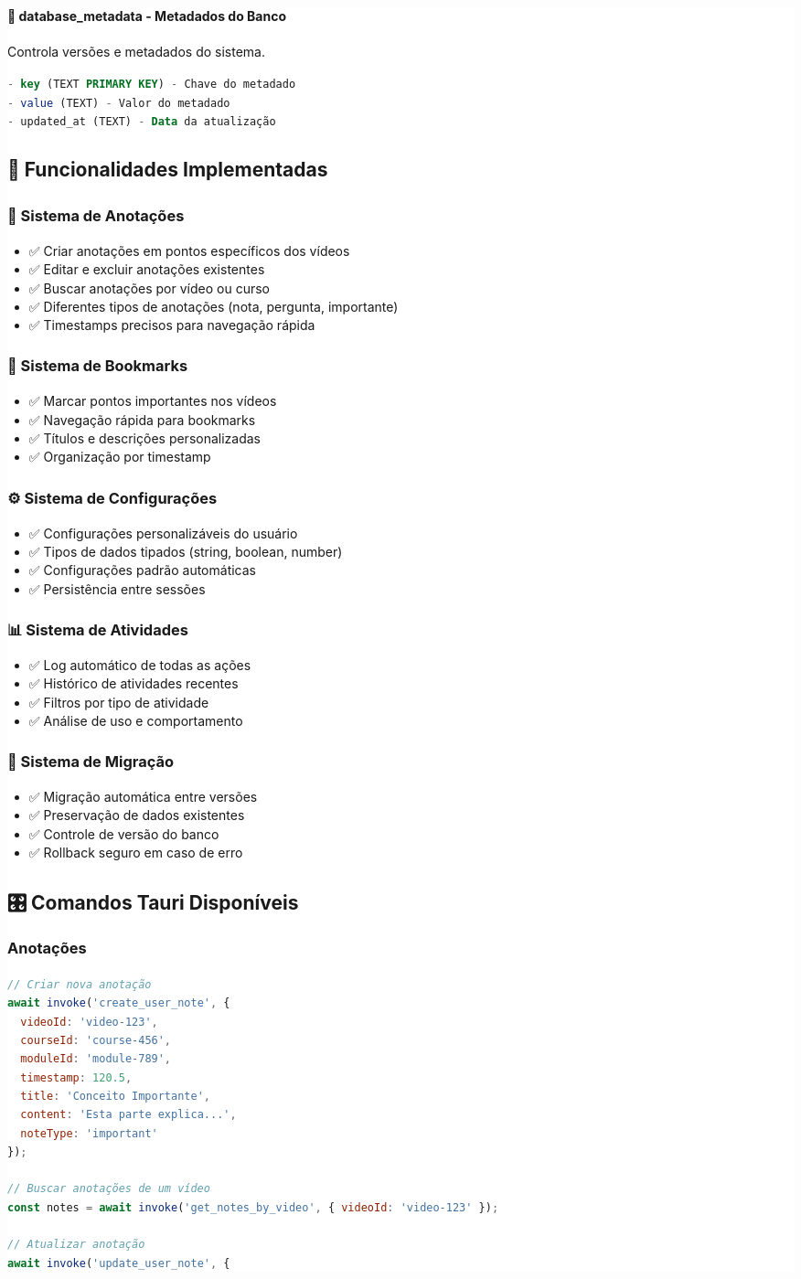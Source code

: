 #### 🔧 **database_metadata** - Metadados do Banco
Controla versões e metadados do sistema.
```sql
- key (TEXT PRIMARY KEY) - Chave do metadado
- value (TEXT) - Valor do metadado
- updated_at (TEXT) - Data da atualização
```

## 🚀 Funcionalidades Implementadas

### 📝 Sistema de Anotações
- ✅ Criar anotações em pontos específicos dos vídeos
- ✅ Editar e excluir anotações existentes
- ✅ Buscar anotações por vídeo ou curso
- ✅ Diferentes tipos de anotações (nota, pergunta, importante)
- ✅ Timestamps precisos para navegação rápida

### 🔖 Sistema de Bookmarks
- ✅ Marcar pontos importantes nos vídeos
- ✅ Navegação rápida para bookmarks
- ✅ Títulos e descrições personalizadas
- ✅ Organização por timestamp

### ⚙️ Sistema de Configurações
- ✅ Configurações personalizáveis do usuário
- ✅ Tipos de dados tipados (string, boolean, number)
- ✅ Configurações padrão automáticas
- ✅ Persistência entre sessões

### 📊 Sistema de Atividades
- ✅ Log automático de todas as ações
- ✅ Histórico de atividades recentes
- ✅ Filtros por tipo de atividade
- ✅ Análise de uso e comportamento

### 🔄 Sistema de Migração
- ✅ Migração automática entre versões
- ✅ Preservação de dados existentes
- ✅ Controle de versão do banco
- ✅ Rollback seguro em caso de erro

## 🎛️ Comandos Tauri Disponíveis

### Anotações
```javascript
// Criar nova anotação
await invoke('create_user_note', {
  videoId: 'video-123',
  courseId: 'course-456',
  moduleId: 'module-789',
  timestamp: 120.5,
  title: 'Conceito Importante',
  content: 'Esta parte explica...',
  noteType: 'important'
});

// Buscar anotações de um vídeo
const notes = await invoke('get_notes_by_video', { videoId: 'video-123' });

// Atualizar anotação
await invoke('update_user_note', {
```